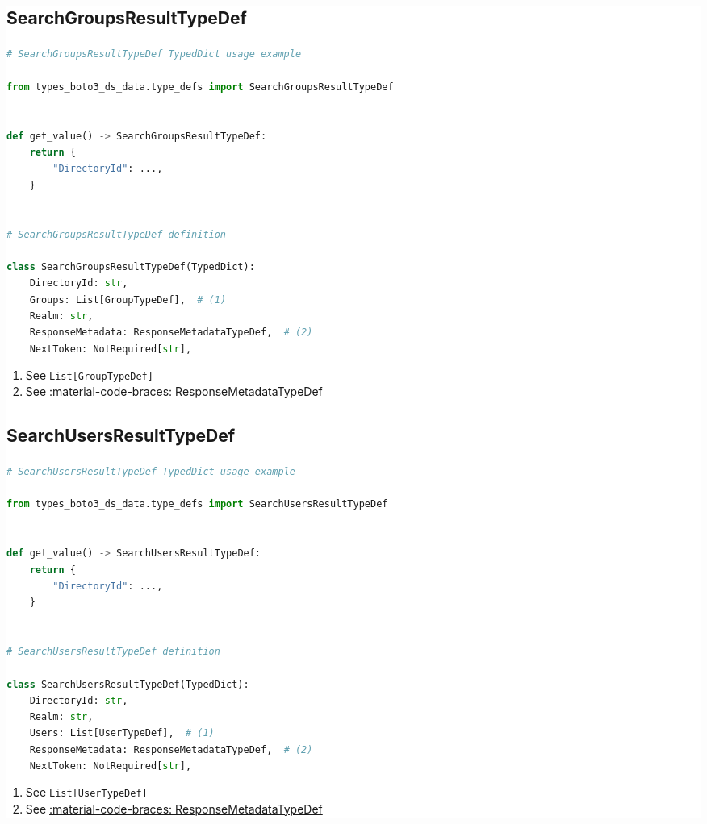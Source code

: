 ## SearchGroupsResultTypeDef

```python
# SearchGroupsResultTypeDef TypedDict usage example

from types_boto3_ds_data.type_defs import SearchGroupsResultTypeDef


def get_value() -> SearchGroupsResultTypeDef:
    return {
        "DirectoryId": ...,
    }


# SearchGroupsResultTypeDef definition

class SearchGroupsResultTypeDef(TypedDict):
    DirectoryId: str,
    Groups: List[GroupTypeDef],  # (1)
    Realm: str,
    ResponseMetadata: ResponseMetadataTypeDef,  # (2)
    NextToken: NotRequired[str],
```

1. See `List[GroupTypeDef]`
2. See [:material-code-braces: ResponseMetadataTypeDef](./type_defs.md#responsemetadatatypedef)

## SearchUsersResultTypeDef

```python
# SearchUsersResultTypeDef TypedDict usage example

from types_boto3_ds_data.type_defs import SearchUsersResultTypeDef


def get_value() -> SearchUsersResultTypeDef:
    return {
        "DirectoryId": ...,
    }


# SearchUsersResultTypeDef definition

class SearchUsersResultTypeDef(TypedDict):
    DirectoryId: str,
    Realm: str,
    Users: List[UserTypeDef],  # (1)
    ResponseMetadata: ResponseMetadataTypeDef,  # (2)
    NextToken: NotRequired[str],
```

1. See `List[UserTypeDef]`
2. See [:material-code-braces: ResponseMetadataTypeDef](./type_defs.md#responsemetadatatypedef)
